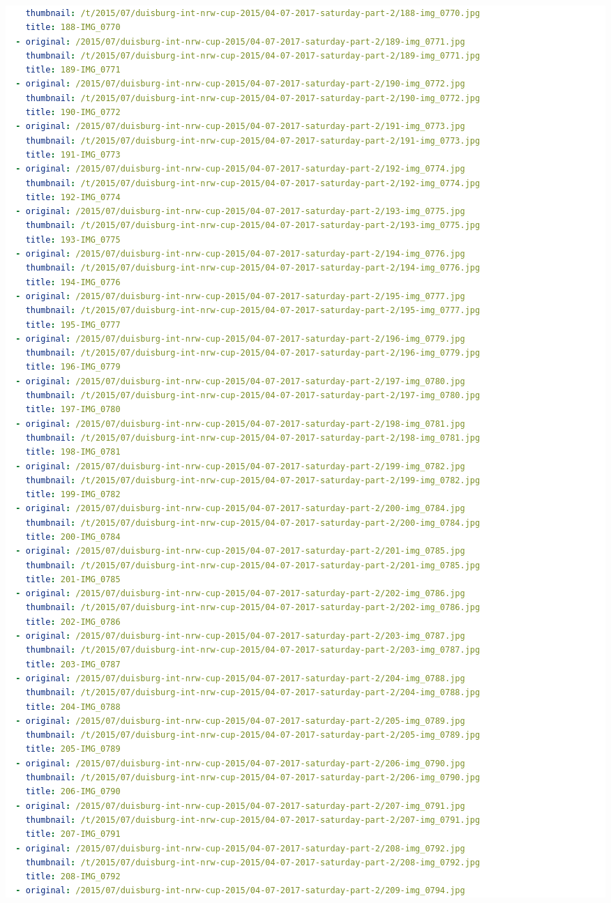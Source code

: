```yaml
    thumbnail: /t/2015/07/duisburg-int-nrw-cup-2015/04-07-2017-saturday-part-2/188-img_0770.jpg
    title: 188-IMG_0770
  - original: /2015/07/duisburg-int-nrw-cup-2015/04-07-2017-saturday-part-2/189-img_0771.jpg
    thumbnail: /t/2015/07/duisburg-int-nrw-cup-2015/04-07-2017-saturday-part-2/189-img_0771.jpg
    title: 189-IMG_0771
  - original: /2015/07/duisburg-int-nrw-cup-2015/04-07-2017-saturday-part-2/190-img_0772.jpg
    thumbnail: /t/2015/07/duisburg-int-nrw-cup-2015/04-07-2017-saturday-part-2/190-img_0772.jpg
    title: 190-IMG_0772
  - original: /2015/07/duisburg-int-nrw-cup-2015/04-07-2017-saturday-part-2/191-img_0773.jpg
    thumbnail: /t/2015/07/duisburg-int-nrw-cup-2015/04-07-2017-saturday-part-2/191-img_0773.jpg
    title: 191-IMG_0773
  - original: /2015/07/duisburg-int-nrw-cup-2015/04-07-2017-saturday-part-2/192-img_0774.jpg
    thumbnail: /t/2015/07/duisburg-int-nrw-cup-2015/04-07-2017-saturday-part-2/192-img_0774.jpg
    title: 192-IMG_0774
  - original: /2015/07/duisburg-int-nrw-cup-2015/04-07-2017-saturday-part-2/193-img_0775.jpg
    thumbnail: /t/2015/07/duisburg-int-nrw-cup-2015/04-07-2017-saturday-part-2/193-img_0775.jpg
    title: 193-IMG_0775
  - original: /2015/07/duisburg-int-nrw-cup-2015/04-07-2017-saturday-part-2/194-img_0776.jpg
    thumbnail: /t/2015/07/duisburg-int-nrw-cup-2015/04-07-2017-saturday-part-2/194-img_0776.jpg
    title: 194-IMG_0776
  - original: /2015/07/duisburg-int-nrw-cup-2015/04-07-2017-saturday-part-2/195-img_0777.jpg
    thumbnail: /t/2015/07/duisburg-int-nrw-cup-2015/04-07-2017-saturday-part-2/195-img_0777.jpg
    title: 195-IMG_0777
  - original: /2015/07/duisburg-int-nrw-cup-2015/04-07-2017-saturday-part-2/196-img_0779.jpg
    thumbnail: /t/2015/07/duisburg-int-nrw-cup-2015/04-07-2017-saturday-part-2/196-img_0779.jpg
    title: 196-IMG_0779
  - original: /2015/07/duisburg-int-nrw-cup-2015/04-07-2017-saturday-part-2/197-img_0780.jpg
    thumbnail: /t/2015/07/duisburg-int-nrw-cup-2015/04-07-2017-saturday-part-2/197-img_0780.jpg
    title: 197-IMG_0780
  - original: /2015/07/duisburg-int-nrw-cup-2015/04-07-2017-saturday-part-2/198-img_0781.jpg
    thumbnail: /t/2015/07/duisburg-int-nrw-cup-2015/04-07-2017-saturday-part-2/198-img_0781.jpg
    title: 198-IMG_0781
  - original: /2015/07/duisburg-int-nrw-cup-2015/04-07-2017-saturday-part-2/199-img_0782.jpg
    thumbnail: /t/2015/07/duisburg-int-nrw-cup-2015/04-07-2017-saturday-part-2/199-img_0782.jpg
    title: 199-IMG_0782
  - original: /2015/07/duisburg-int-nrw-cup-2015/04-07-2017-saturday-part-2/200-img_0784.jpg
    thumbnail: /t/2015/07/duisburg-int-nrw-cup-2015/04-07-2017-saturday-part-2/200-img_0784.jpg
    title: 200-IMG_0784
  - original: /2015/07/duisburg-int-nrw-cup-2015/04-07-2017-saturday-part-2/201-img_0785.jpg
    thumbnail: /t/2015/07/duisburg-int-nrw-cup-2015/04-07-2017-saturday-part-2/201-img_0785.jpg
    title: 201-IMG_0785
  - original: /2015/07/duisburg-int-nrw-cup-2015/04-07-2017-saturday-part-2/202-img_0786.jpg
    thumbnail: /t/2015/07/duisburg-int-nrw-cup-2015/04-07-2017-saturday-part-2/202-img_0786.jpg
    title: 202-IMG_0786
  - original: /2015/07/duisburg-int-nrw-cup-2015/04-07-2017-saturday-part-2/203-img_0787.jpg
    thumbnail: /t/2015/07/duisburg-int-nrw-cup-2015/04-07-2017-saturday-part-2/203-img_0787.jpg
    title: 203-IMG_0787
  - original: /2015/07/duisburg-int-nrw-cup-2015/04-07-2017-saturday-part-2/204-img_0788.jpg
    thumbnail: /t/2015/07/duisburg-int-nrw-cup-2015/04-07-2017-saturday-part-2/204-img_0788.jpg
    title: 204-IMG_0788
  - original: /2015/07/duisburg-int-nrw-cup-2015/04-07-2017-saturday-part-2/205-img_0789.jpg
    thumbnail: /t/2015/07/duisburg-int-nrw-cup-2015/04-07-2017-saturday-part-2/205-img_0789.jpg
    title: 205-IMG_0789
  - original: /2015/07/duisburg-int-nrw-cup-2015/04-07-2017-saturday-part-2/206-img_0790.jpg
    thumbnail: /t/2015/07/duisburg-int-nrw-cup-2015/04-07-2017-saturday-part-2/206-img_0790.jpg
    title: 206-IMG_0790
  - original: /2015/07/duisburg-int-nrw-cup-2015/04-07-2017-saturday-part-2/207-img_0791.jpg
    thumbnail: /t/2015/07/duisburg-int-nrw-cup-2015/04-07-2017-saturday-part-2/207-img_0791.jpg
    title: 207-IMG_0791
  - original: /2015/07/duisburg-int-nrw-cup-2015/04-07-2017-saturday-part-2/208-img_0792.jpg
    thumbnail: /t/2015/07/duisburg-int-nrw-cup-2015/04-07-2017-saturday-part-2/208-img_0792.jpg
    title: 208-IMG_0792
  - original: /2015/07/duisburg-int-nrw-cup-2015/04-07-2017-saturday-part-2/209-img_0794.jpg
```